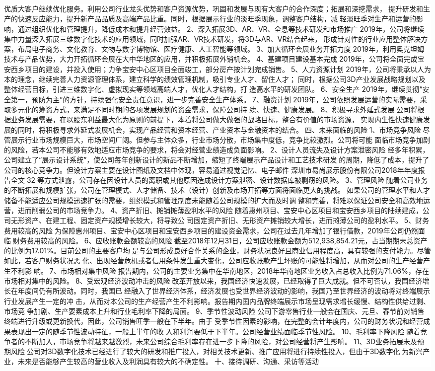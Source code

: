 优质大客户继续优化服务。利用公司行业龙头优势和客户资源优势，巩固和发展与现有大客户的合作深度；拓展和深挖需求，
提升研发和生产的快速反应能力，提升新产品品质及高端产品比重。同时，根据展示行业的淡旺季现象，调整客户结构，减
轻淡旺季对生产和运营的影响，通过组织优化和管理提升，降低成本和提升经营效益。
2、深入拓展3D、AR、VR、全息等技术研发和市场推广
2019年，公司将继续集中力量深入拓展三维数字化技术的应用领域，同时加强AR、VR技术研发，将3D与AR、VR结合起来，
形成针对性的行业应用整体解决方案，布局电子商务、文化教育、文物与数字博物馆、医疗健康、人工智能等领域。
3、加大循环会展业务开拓力度
2019年，利用奥克坦姆技术与产品优势，大力开拓循环会展在大中华地区的应用，并积极拓展外销机会。
4、基建项目建设基本完成
2019年，公司将全面完成宝安西乡项目的建设，并投入使用；力争宝安中心区项目全面竣工，部分房产按计划完成销售。
5、人力资源计划
2019年，公司将秉承以人为本的理念，继续完善人力资源管理体系，建立科学的绩效管理机制，吸引专业人才、留住人才；
同时，根据公司3D产业发展战略规划以及整体经营目标，引进三维数字化、虚拟现实等领域高端人才，优化人才结构，打
造高水平的研发团队。
6、安全生产
2019年，继续贯彻“安全第一，预防为主”的方针，持续强化安全责任意识，进一步完善安全生产体系。
7、融资计划
2019年，公司依照发展运营的实际需要，采取多元化的筹资方式，来满足不同时期的各项发展规划的资金需求，保障公司持
续、快速、健康发展。
8、积极寻求外延式发展
公司将根据业务发展需要，在以股东利益最大化为原则的前提下，本着将公司做大做强的战略目标，整合有价值的市场资源，
实现内生性快速健康发展的同时，将积极寻求外延式发展机会，实现产品经营和资本经营、产业资本与金融资本的结合。
四、未来面临的风险
1、市场竞争风险
尽管展示行业市场规模巨大，市场空间广阔。但参与主体众多，行业市场分散，市场集中度低，竞争比较激烈。公司将可能
面临市场竞争加剧的风险，若本公司不能够有效地适应市场竞争的要求，将会对经营业绩造成负面影响。
2、设计人员流失及设计方案泄密风险
经多年积累，公司建立了“展示设计系统”，使公司每年创新设计的新品不断增加，缩短了终端展示产品设计和工艺技术研发
的周期，降低了成本，提升了公司的核心竞争力。但设计方案主要在设计图纸及文档中体现，容易通过视觉记忆、电子邮件
深圳市易尚展示股份有限公司2018年年度报告全文
32
等方式泄露，公司存在因设计人员的离职或其他原因造成设计方案泄密、设计数据库被剽窃的风险。
3、管理风险
随着公司业务的不断拓展和规模扩张，公司在管理模式、人才储备、技术（设计）创新及市场开拓等方面将面临更大的挑战。
如果公司的管理水平和人才储备不能适应公司规模迅速扩张的需要，组织模式和管理制度未能随着公司规模的扩大而及时调
整和完善，将难以保证公司安全和高效地运营，进而削弱公司的市场竞争力。
4、资产折旧、摊销摊薄盈利水平的风险
随着惠州项目、宝安中心区项目和宝安西乡项目的陆续建成，公司无形资产、在建工程、固定资产规模增长较大，将导致公
司固定资产折旧、无形资产摊销较大增长，进而摊薄公司的盈利水平。
5、财务费用较高的风险
为保障惠州项目、宝安中心区项目和宝安西乡项目的建设资金需求，公司在过去几年增加了银行借款，2019年公司仍然面临
财务费用较高的风险。
6、应收账款金额较高的风险
截至2018年12月31日，公司应收账款金额为512,938,854.21元，占当期期末总资产的比例为17.01%。目前公司的主要客户均
是与公司形成良好合作关系的企业，财务状况良好且商业信用程度高，具有较强的支付能力。尽管如此，若客户财务状况恶
化、出现经营危机或者信用条件发生重大变化，公司应收账款产生坏账的可能性将增加，从而对公司的生产经营产生不利影
响。
7、市场相对集中风险
报告期内，公司的主要业务集中在华南地区，2018年华南地区业务收入占总收入比例为71.06%，存在市场相对集中的风险。
8、受宏观经济波动冲击的风险
改革开放以来，我国经济快速发展，已经取得了巨大成就。但不可否认，我国经济增长在年度间仍有所波动。同时，我国已
经融入了世界经济体系，经济发展也受世界经济波动的影响，我国乃至世界经济的波动将对终端展示行业发展产生一定的冲
击，从而对本公司的生产经营产生不利影响。报告期内国内品牌终端展示市场呈现需求增长缓慢、结构性供给过剩、市场竞
争加剧、生产要素成本上升和行业毛利率下降的局面。
9、季节性波动风险
公司下游零售行业一般会在国庆、元旦、春节前对销售终端进行升级或更新换代，因此，公司销售旺季一般在下半年。由于
受季节性因素的影响，在完整的会计年度内，公司的财务状况和经营成果表现出一定的随季节性波动特征，一般上半年的收
入和利润要低于下半年。公司经营业绩面临季节性风险。
10、毛利率下降风险
随着竞争者的不断加入，市场竞争将越来越激烈，未来公司综合毛利率存在进一步下降的风险，对公司经营将产生影响。
11、3D业务拓展未及预期风险
公司对3D数字化技术已经进行了较大的研发和推广投入，对相关技术更新、推广应用将进行持续性投入，但由于3D数字化
为新兴产业，未来是否能够产生较高的营业收入及利润具有较大的不确定性。
十、接待调研、沟通、采访等活动